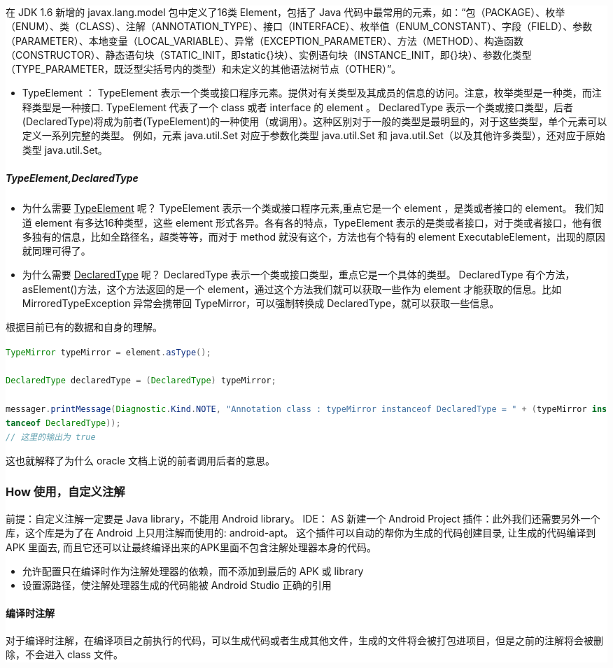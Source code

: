 在 JDK 1.6 新增的 javax.lang.model 包中定义了16类 Element，包括了 Java 代码中最常用的元素，如：“包（PACKAGE）、枚举（ENUM）、类（CLASS）、注解（ANNOTATION_TYPE）、接口（INTERFACE）、枚举值（ENUM_CONSTANT）、字段（FIELD）、参数（PARAMETER）、本地变量（LOCAL_VARIABLE）、异常（EXCEPTION_PARAMETER）、方法（METHOD）、构造函数（CONSTRUCTOR）、静态语句块（STATIC_INIT，即static{}块）、实例语句块（INSTANCE_INIT，即{}块）、参数化类型（TYPE_PARAMETER，既泛型尖括号内的类型）和未定义的其他语法树节点（OTHER）”。


- TypeElement ：
TypeElement 表示一个类或接口程序元素。提供对有关类型及其成员的信息的访问。注意，枚举类型是一种类，而注释类型是一种接口.
TypeElement 代表了一个 class 或者 interface 的 element 。 DeclaredType 表示一个类或接口类型，后者(DeclaredType)将成为前者(TypeElement)的一种使用（或调用）。这种区别对于一般的类型是最明显的，对于这些类型，单个元素可以定义一系列完整的类型。 例如，元素 java.util.Set 对应于参数化类型 java.util.Set<String> 和 java.util.Set<Number>（以及其他许多类型），还对应于原始类型 java.util.Set。


##### TypeElement,DeclaredType

- 为什么需要 [TypeElement](http://docs.oracle.com/javase/7/docs/api/javax/lang/model/element/TypeElement.html) 呢？
TypeElement 表示一个类或接口程序元素,重点它是一个 element ，是类或者接口的 element。
我们知道 element 有多达16种类型，这些 element 形式各异。各有各的特点，TypeElement 表示的是类或者接口，对于类或者接口，他有很多独有的信息，比如全路径名，超类等等，而对于 method 就没有这个，方法也有个特有的 element ExecutableElement，出现的原因就同理可得了。

- 为什么需要 [DeclaredType](http://docs.oracle.com/javase/7/docs/api/javax/lang/model/type/DeclaredType.html) 呢？
DeclaredType 表示一个类或接口类型，重点它是一个具体的类型。
DeclaredType 有个方法，asElement()方法，这个方法返回的是一个 element，通过这个方法我们就可以获取一些作为 element 才能获取的信息。比如 MirroredTypeException  异常会携带回 TypeMirror，可以强制转换成 DeclaredType，就可以获取一些信息。


根据目前已有的数据和自身的理解。

```java
TypeMirror typeMirror = element.asType();

DeclaredType declaredType = (DeclaredType) typeMirror;

messager.printMessage(Diagnostic.Kind.NOTE, "Annotation class : typeMirror instanceof DeclaredType = " + (typeMirror instanceof DeclaredType));
// 这里的输出为 true

```
这也就解释了为什么 oracle 文档上说的前者调用后者的意思。


### How 使用，自定义注解

前提：自定义注解一定要是 Java library，不能用 Android library。
IDE： AS 新建一个 Android Project
插件：此外我们还需要另外一个库，这个库是为了在 Android 上只用注解而使用的: android-apt。 这个插件可以自动的帮你为生成的代码创建目录, 让生成的代码编译到APK 里面去, 而且它还可以让最终编译出来的APK里面不包含注解处理器本身的代码。

- 允许配置只在编译时作为注解处理器的依赖，而不添加到最后的 APK 或 library
- 设置源路径，使注解处理器生成的代码能被 Android Studio 正确的引用


#### 编译时注解

对于编译时注解，在编译项目之前执行的代码，可以生成代码或者生成其他文件，生成的文件将会被打包进项目，但是之前的注解将会被删除，不会进入 class 文件。
